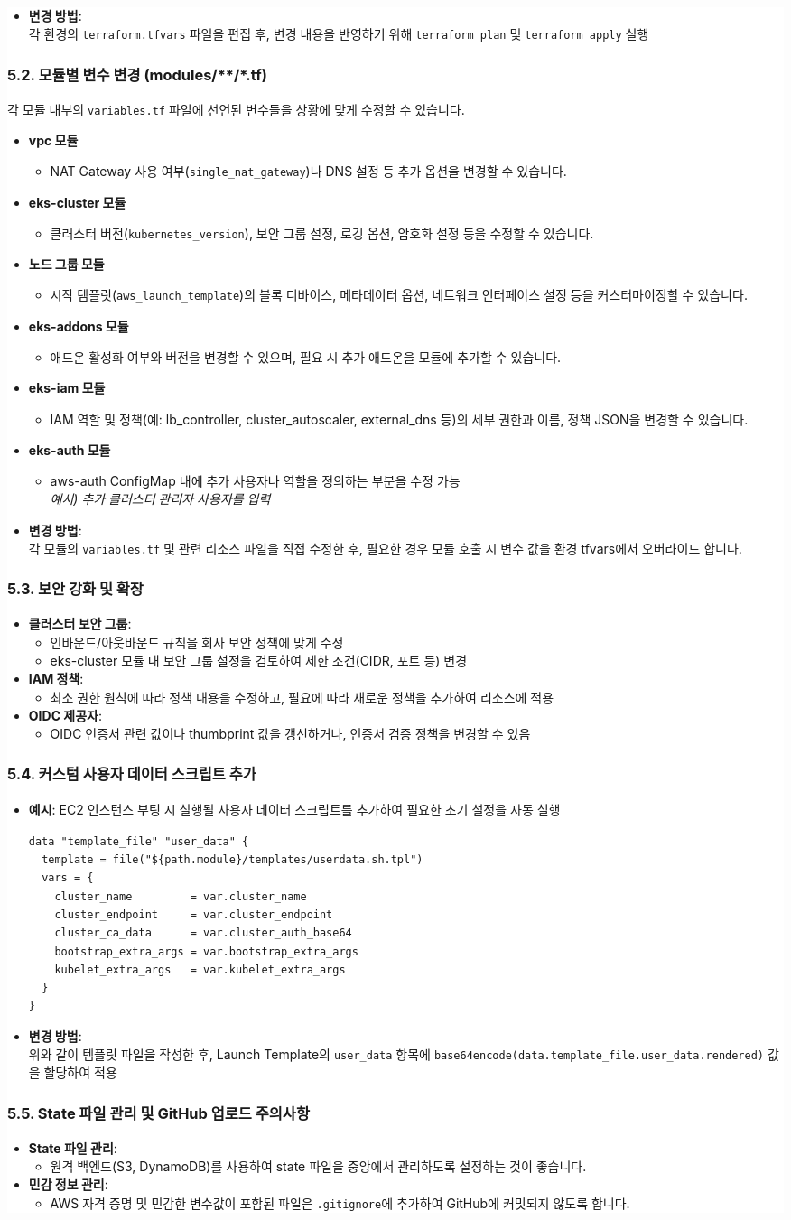 - **변경 방법**:  
  각 환경의 `terraform.tfvars` 파일을 편집 후, 변경 내용을 반영하기 위해 `terraform plan` 및 `terraform apply` 실행

### 5.2. 모듈별 변수 변경 (modules/**/*.tf)
각 모듈 내부의 `variables.tf` 파일에 선언된 변수들을 상황에 맞게 수정할 수 있습니다.
- **vpc 모듈**  
  - NAT Gateway 사용 여부(`single_nat_gateway`)나 DNS 설정 등 추가 옵션을 변경할 수 있습니다.
- **eks-cluster 모듈**  
  - 클러스터 버전(`kubernetes_version`), 보안 그룹 설정, 로깅 옵션, 암호화 설정 등을 수정할 수 있습니다.
- **노드 그룹 모듈**  
  - 시작 템플릿(`aws_launch_template`)의 블록 디바이스, 메타데이터 옵션, 네트워크 인터페이스 설정 등을 커스터마이징할 수 있습니다.
- **eks-addons 모듈**  
  - 애드온 활성화 여부와 버전을 변경할 수 있으며, 필요 시 추가 애드온을 모듈에 추가할 수 있습니다.
- **eks-iam 모듈**  
  - IAM 역할 및 정책(예: lb_controller, cluster_autoscaler, external_dns 등)의 세부 권한과 이름, 정책 JSON을 변경할 수 있습니다.
- **eks-auth 모듈**  
  - aws-auth ConfigMap 내에 추가 사용자나 역할을 정의하는 부분을 수정 가능  
    _예시) 추가 클러스터 관리자 사용자를 입력_

- **변경 방법**:  
  각 모듈의 `variables.tf` 및 관련 리소스 파일을 직접 수정한 후, 필요한 경우 모듈 호출 시 변수 값을 환경 tfvars에서 오버라이드 합니다.

### 5.3. 보안 강화 및 확장
- **클러스터 보안 그룹**:  
  - 인바운드/아웃바운드 규칙을 회사 보안 정책에 맞게 수정  
  - eks-cluster 모듈 내 보안 그룹 설정을 검토하여 제한 조건(CIDR, 포트 등) 변경
- **IAM 정책**:  
  - 최소 권한 원칙에 따라 정책 내용을 수정하고, 필요에 따라 새로운 정책을 추가하여 리소스에 적용
- **OIDC 제공자**:  
  - OIDC 인증서 관련 값이나 thumbprint 값을 갱신하거나, 인증서 검증 정책을 변경할 수 있음

### 5.4. 커스텀 사용자 데이터 스크립트 추가
- **예시**: EC2 인스턴스 부팅 시 실행될 사용자 데이터 스크립트를 추가하여 필요한 초기 설정을 자동 실행  
  ```hcl
  data "template_file" "user_data" {
    template = file("${path.module}/templates/userdata.sh.tpl")
    vars = {
      cluster_name         = var.cluster_name
      cluster_endpoint     = var.cluster_endpoint
      cluster_ca_data      = var.cluster_auth_base64
      bootstrap_extra_args = var.bootstrap_extra_args
      kubelet_extra_args   = var.kubelet_extra_args
    }
  }
  ```
- **변경 방법**:  
  위와 같이 템플릿 파일을 작성한 후, Launch Template의 `user_data` 항목에 `base64encode(data.template_file.user_data.rendered)` 값을 할당하여 적용

### 5.5. State 파일 관리 및 GitHub 업로드 주의사항
- **State 파일 관리**:  
  - 원격 백엔드(S3, DynamoDB)를 사용하여 state 파일을 중앙에서 관리하도록 설정하는 것이 좋습니다.
- **민감 정보 관리**:  
  - AWS 자격 증명 및 민감한 변수값이 포함된 파일은 `.gitignore`에 추가하여 GitHub에 커밋되지 않도록 합니다.
